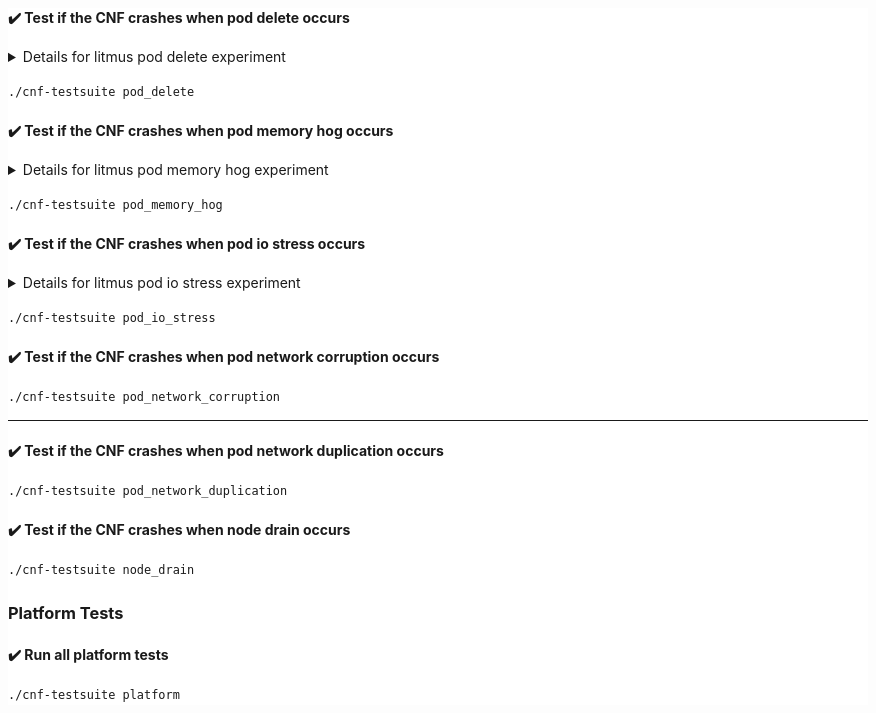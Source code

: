 #### :heavy_check_mark: Test if the CNF crashes when pod delete occurs

<details><summary>Details for litmus pod delete experiment</summary></details>

```
./cnf-testsuite pod_delete
```

#### :heavy_check_mark: Test if the CNF crashes when pod memory hog occurs

<details><summary>Details for litmus pod memory hog experiment</summary></details>


```
./cnf-testsuite pod_memory_hog
```

#### :heavy_check_mark: Test if the CNF crashes when pod io stress occurs

<details><summary>Details for litmus pod io stress experiment</summary></details>

```
./cnf-testsuite pod_io_stress
```

#### :heavy_check_mark: Test if the CNF crashes when pod network corruption occurs

```
./cnf-testsuite pod_network_corruption
```

---

#### :heavy_check_mark: Test if the CNF crashes when pod network duplication occurs

```
./cnf-testsuite pod_network_duplication
```

#### :heavy_check_mark: Test if the CNF crashes when node drain occurs

```
./cnf-testsuite node_drain
```

### Platform Tests

#### :heavy_check_mark: Run all platform tests

```
./cnf-testsuite platform
```
